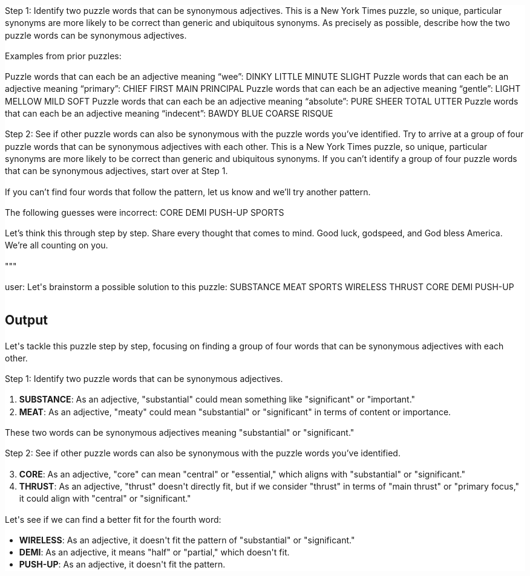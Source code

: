 Step 1: Identify two puzzle words that can be synonymous adjectives. This is a New York Times puzzle, so unique, particular synonyms are more likely to be correct than generic and ubiquitous synonyms. As precisely as possible, describe how the two puzzle words can be synonymous adjectives.

Examples from prior puzzles:

Puzzle words that can each be an adjective meaning “wee”: DINKY LITTLE MINUTE SLIGHT
Puzzle words that can each be an adjective meaning “primary”: CHIEF FIRST MAIN PRINCIPAL
Puzzle words that can each be an adjective meaning “gentle”: LIGHT MELLOW MILD SOFT
Puzzle words that can each be an adjective meaning “absolute”: PURE SHEER TOTAL UTTER
Puzzle words that can each be an adjective meaning “indecent”: BAWDY BLUE COARSE RISQUE

Step 2: See if other puzzle words can also be synonymous with the puzzle words you’ve identified. Try to arrive at a group of four puzzle words that can be synonymous adjectives with each other. This is a New York Times puzzle, so unique, particular synonyms are more likely to be correct than generic and ubiquitous synonyms. If you can’t identify a group of four puzzle words that can be synonymous adjectives, start over at Step 1.


If you can’t find four words that follow the pattern, let us know and we’ll try another pattern.

 The following guesses were incorrect: 
CORE DEMI PUSH-UP SPORTS


Let’s think this through step by step. Share every thought that comes to mind. Good luck, godspeed, and God bless America. We’re all counting on you.

"""

user: Let's brainstorm a possible solution to this puzzle: SUBSTANCE MEAT SPORTS WIRELESS THRUST CORE DEMI PUSH-UP

## Output

Let's tackle this puzzle step by step, focusing on finding a group of four words that can be synonymous adjectives with each other.

Step 1: Identify two puzzle words that can be synonymous adjectives.

1. **SUBSTANCE**: As an adjective, "substantial" could mean something like "significant" or "important."
2. **MEAT**: As an adjective, "meaty" could mean "substantial" or "significant" in terms of content or importance.

These two words can be synonymous adjectives meaning "substantial" or "significant."

Step 2: See if other puzzle words can also be synonymous with the puzzle words you’ve identified.

3. **CORE**: As an adjective, "core" can mean "central" or "essential," which aligns with "substantial" or "significant."
4. **THRUST**: As an adjective, "thrust" doesn't directly fit, but if we consider "thrust" in terms of "main thrust" or "primary focus," it could align with "central" or "significant."

Let's see if we can find a better fit for the fourth word:

- **WIRELESS**: As an adjective, it doesn't fit the pattern of "substantial" or "significant."
- **DEMI**: As an adjective, it means "half" or "partial," which doesn't fit.
- **PUSH-UP**: As an adjective, it doesn't fit the pattern.
